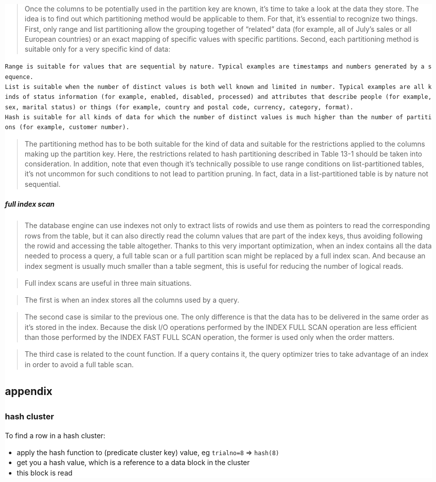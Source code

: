 > Once the columns to be potentially used in the partition key are known, it’s time to take a look at the data they store. The idea is to find out which partitioning method would be applicable to them. For that, it’s essential to recognize two things. First, only range and list partitioning allow the grouping together of “related” data (for example, all of July’s sales or all European countries) or an exact mapping of specific values with specific partitions. Second, each partitioning method is suitable only for a very specific kind of data:

    Range is suitable for values that are sequential by nature. Typical examples are timestamps and numbers generated by a sequence.
    List is suitable when the number of distinct values is both well known and limited in number. Typical examples are all kinds of status information (for example, enabled, disabled, processed) and attributes that describe people (for example, sex, marital status) or things (for example, country and postal code, currency, category, format).
    Hash is suitable for all kinds of data for which the number of distinct values is much higher than the number of partitions (for example, customer number).

>The partitioning method has to be both suitable for the kind of data and suitable for the restrictions applied to the columns making up the partition key. Here, the restrictions related to hash partitioning described in Table 13-1 should be taken into consideration. In addition, note that even though it’s technically possible to use range conditions on list-partitioned tables, it’s not uncommon for such conditions to not lead to partition pruning. In fact, data in a list-partitioned table is by nature not sequential.


##### full index scan


> The database engine can use indexes not only to extract lists of rowids and use them as pointers to read the corresponding rows from the table, but it can also directly read the column values that are part of the index keys, thus avoiding following the rowid and accessing the table altogether. 
> Thanks to this very important optimization, when an index contains all the data needed to process a query, a full table scan or a full partition scan might be replaced by a full index scan. 
> And because an index segment is usually much smaller than a table segment, this is useful for reducing the number of logical reads.

> Full index scans are useful in three main situations. 

> The first is when an index stores all the columns used by a query.

> The second case is similar to the previous one. The only difference is that the data has to be delivered in the same order as it’s stored in the index.
> Because the disk I/O operations performed by the INDEX FULL SCAN operation are less efficient than those performed by the INDEX FAST FULL SCAN operation, the former is used only when the order matters.
 

> The third case is related to the count function. If a query contains it, the query optimizer tries to take advantage of an index in order to avoid a full table scan.
## appendix

### hash cluster

To find a row in a hash cluster:
 - apply the hash function to (predicate cluster key) value, eg `trialno=8` => `hash(8)`
 - get you a hash value, which is a reference to a data block in the cluster
 - this block is read 
